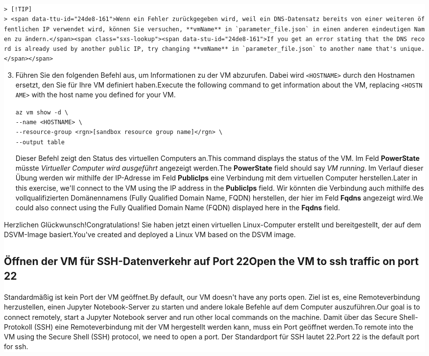     > [!TIP]
    > <span data-ttu-id="24de8-161">Wenn ein Fehler zurückgegeben wird, weil ein DNS-Datensatz bereits von einer weiteren öffentlichen IP verwendet wird, können Sie versuchen, **vmName** in `parameter_file.json` in einen anderen eindeutigen Namen zu ändern.</span><span class="sxs-lookup"><span data-stu-id="24de8-161">If you get an error stating that the DNS record is already used by another public IP, try changing **vmName** in `parameter_file.json` to another name that's unique.</span></span>

3. <span data-ttu-id="24de8-162">Führen Sie den folgenden Befehl aus, um Informationen zu der VM abzurufen. Dabei wird `<HOSTNAME>` durch den Hostnamen ersetzt, den Sie für Ihre VM definiert haben.</span><span class="sxs-lookup"><span data-stu-id="24de8-162">Execute the following command to get information about the VM, replacing `<HOSTNAME>` with the host name you defined for your VM.</span></span>

    ```azurecli
    az vm show -d \
    --name <HOSTNAME> \
    --resource-group <rgn>[sandbox resource group name]</rgn> \
    --output table
    ```

    <span data-ttu-id="24de8-163">Dieser Befehl zeigt den Status des virtuellen Computers an.</span><span class="sxs-lookup"><span data-stu-id="24de8-163">This command displays the status of the VM.</span></span> <span data-ttu-id="24de8-164">Im Feld **PowerState** müsste *Virtueller Computer wird ausgeführt* angezeigt werden.</span><span class="sxs-lookup"><span data-stu-id="24de8-164">The **PowerState** field should say *VM running*.</span></span> <span data-ttu-id="24de8-165">Im Verlauf dieser Übung werden wir mithilfe der IP-Adresse im Feld **PublicIps** eine Verbindung mit dem virtuellen Computer herstellen.</span><span class="sxs-lookup"><span data-stu-id="24de8-165">Later in this exercise, we'll connect to the VM using the IP address in the **PublicIps** field.</span></span> <span data-ttu-id="24de8-166">Wir könnten die Verbindung auch mithilfe des vollqualifizierten Domänennamens (Fully Qualified Domain Name, FQDN) herstellen, der hier im Feld **Fqdns** angezeigt wird.</span><span class="sxs-lookup"><span data-stu-id="24de8-166">We could also connect using the Fully Qualified Domain Name (FQDN) displayed here in the **Fqdns** field.</span></span>

<span data-ttu-id="24de8-167">Herzlichen Glückwunsch!</span><span class="sxs-lookup"><span data-stu-id="24de8-167">Congratulations!</span></span> <span data-ttu-id="24de8-168">Sie haben jetzt einen virtuellen Linux-Computer erstellt und bereitgestellt, der auf dem DSVM-Image basiert.</span><span class="sxs-lookup"><span data-stu-id="24de8-168">You've created and deployed a Linux VM based on the DSVM image.</span></span>

## <a name="open-the-vm-to-ssh-traffic-on-port-22"></a><span data-ttu-id="24de8-169">Öffnen der VM für SSH-Datenverkehr auf Port 22</span><span class="sxs-lookup"><span data-stu-id="24de8-169">Open the VM to ssh traffic on port 22</span></span>

<span data-ttu-id="24de8-170">Standardmäßig ist kein Port der VM geöffnet.</span><span class="sxs-lookup"><span data-stu-id="24de8-170">By default, our VM doesn't have any ports open.</span></span> <span data-ttu-id="24de8-171">Ziel ist es, eine Remoteverbindung herzustellen, einen Jupyter Notebook-Server zu starten und andere lokale Befehle auf dem Computer auszuführen.</span><span class="sxs-lookup"><span data-stu-id="24de8-171">Our goal is to connect remotely, start a Jupyter Notebook server and run other local commands on the machine.</span></span> <span data-ttu-id="24de8-172">Damit über das Secure Shell-Protokoll (SSH) eine Remoteverbindung mit der VM hergestellt werden kann, muss ein Port geöffnet werden.</span><span class="sxs-lookup"><span data-stu-id="24de8-172">To remote into the VM using the Secure Shell (SSH) protocol, we need to open a port.</span></span> <span data-ttu-id="24de8-173">Der Standardport für SSH lautet 22.</span><span class="sxs-lookup"><span data-stu-id="24de8-173">Port 22 is the default port for ssh.</span></span>  
